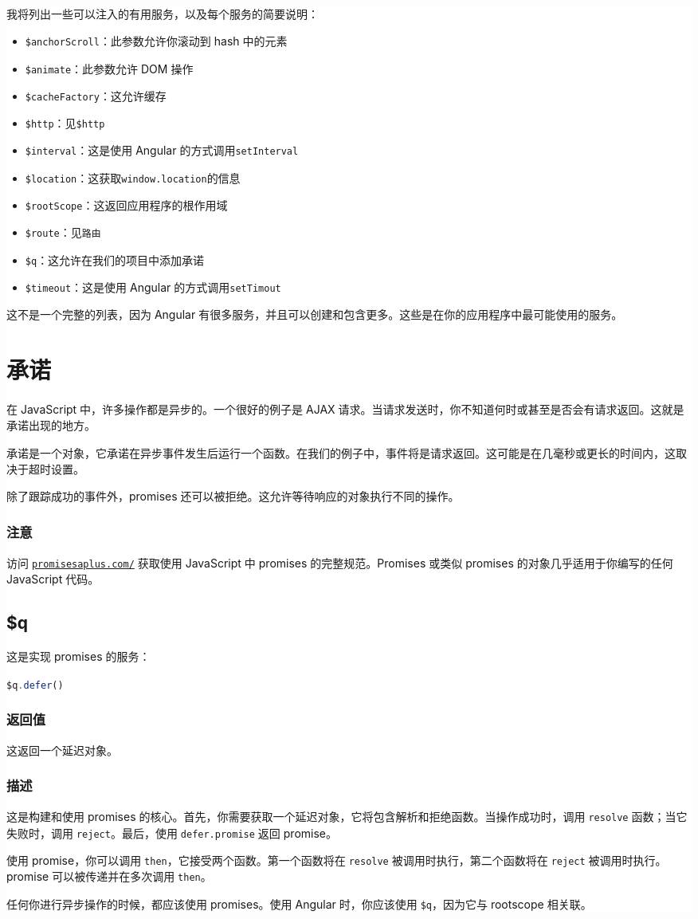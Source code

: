 我将列出一些可以注入的有用服务，以及每个服务的简要说明：

+   `$anchorScroll`：此参数允许你滚动到 hash 中的元素

+   `$animate`：此参数允许 DOM 操作

+   `$cacheFactory`：这允许缓存

+   `$http`：见`$http`

+   `$interval`：这是使用 Angular 的方式调用`setInterval`

+   `$location`：这获取`window.location`的信息

+   `$rootScope`：这返回应用程序的根作用域

+   `$route`：见`路由`

+   `$q`：这允许在我们的项目中添加承诺

+   `$timeout`：这是使用 Angular 的方式调用`setTimout`

这不是一个完整的列表，因为 Angular 有很多服务，并且可以创建和包含更多。这些是在你的应用程序中最可能使用的服务。

# 承诺

在 JavaScript 中，许多操作都是异步的。一个很好的例子是 AJAX 请求。当请求发送时，你不知道何时或甚至是否会有请求返回。这就是承诺出现的地方。

承诺是一个对象，它承诺在异步事件发生后运行一个函数。在我们的例子中，事件将是请求返回。这可能是在几毫秒或更长的时间内，这取决于超时设置。

除了跟踪成功的事件外，promises 还可以被拒绝。这允许等待响应的对象执行不同的操作。

### 注意

访问 [`promisesaplus.com/`](https://promisesaplus.com/) 获取使用 JavaScript 中 promises 的完整规范。Promises 或类似 promises 的对象几乎适用于你编写的任何 JavaScript 代码。

## $q

这是实现 promises 的服务：

```js
$q.defer()
```

### 返回值

这返回一个延迟对象。

### 描述

这是构建和使用 promises 的核心。首先，你需要获取一个延迟对象，它将包含解析和拒绝函数。当操作成功时，调用 `resolve` 函数；当它失败时，调用 `reject`。最后，使用 `defer.promise` 返回 promise。

使用 promise，你可以调用 `then`，它接受两个函数。第一个函数将在 `resolve` 被调用时执行，第二个函数将在 `reject` 被调用时执行。promise 可以被传递并在多次调用 `then`。

任何你进行异步操作的时候，都应该使用 promises。使用 Angular 时，你应该使用 `$q`，因为它与 rootscope 相关联。
